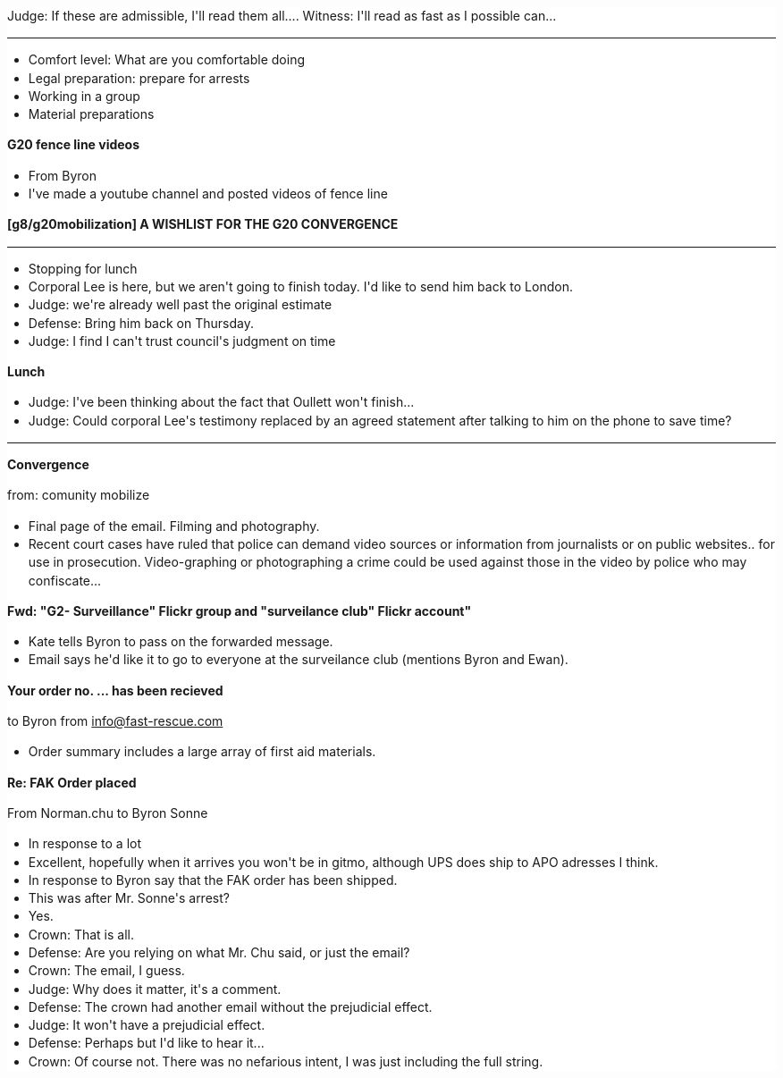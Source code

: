 Judge: If these are admissible, I'll read them all....
Witness: I'll read as fast as I possible can...

*****

* Comfort level: What are you comfortable doing
* Legal preparation: prepare for arrests
* Working in a group
* Material preparations

**G20 fence line videos**

* From Byron
* I've made a youtube channel and posted videos of fence line

**[g8/g20mobilization] A WISHLIST FOR THE G20 CONVERGENCE**

****

* Stopping for lunch
* Corporal Lee is here, but we aren't going to finish today. I'd like to send him back to London.
* Judge: we're already well past the original estimate
* Defense: Bring him back on Thursday.
* Judge: I find I can't trust council's judgment on time

**Lunch**

* Judge: I've been thinking about the fact that Oullett won't finish... 
* Judge: Could corporal Lee's testimony replaced by an agreed statement after talking to him on the phone to save time?

********

**Convergence**

from: comunity mobilize

* Final page of the email. Filming and photography. 
 * Recent court cases have ruled that police can demand video sources or information from journalists or on public websites.. for use in prosecution. Video-graphing or photographing a crime could be used against those in the video by police who may confiscate...

**Fwd: "G2- Surveillance" Flickr group and "surveilance club" Flickr account"**

* Kate tells Byron to pass on the forwarded message.
* Email says he'd like it to go to everyone at the surveilance club (mentions Byron and Ewan).

**Your order no. ... has been recieved**

to Byron from info@fast-rescue.com

* Order summary includes a large array of first aid materials. 

**Re: FAK Order placed**

From Norman.chu to Byron Sonne

* In response to a lot 
* Excellent, hopefully when it arrives you won't be in gitmo, although UPS does ship to APO adresses I think.
* In response to Byron say that the FAK order has been shipped.
* This was after Mr. Sonne's arrest?
 * Yes.
* Crown: That is all.
* Defense: Are you relying on what Mr. Chu said, or just the email?
 * Crown: The email, I guess.
 * Judge: Why does it matter, it's a comment.
 * Defense: The crown had another email without the prejudicial effect.
 * Judge: It won't have a prejudicial effect.
 * Defense: Perhaps but I'd like to hear it...
 * Crown: Of course not. There was no nefarious intent, I was just including the full string.
